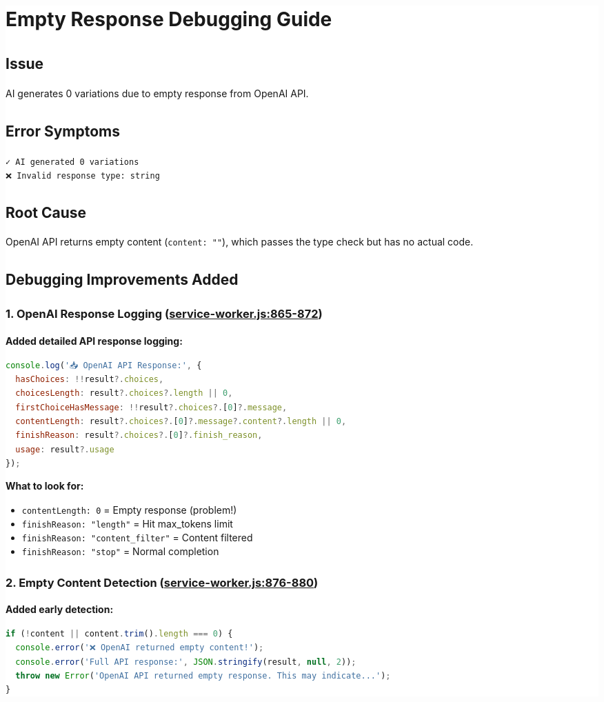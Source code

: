 # Empty Response Debugging Guide

## Issue
AI generates 0 variations due to empty response from OpenAI API.

## Error Symptoms
```
✓ AI generated 0 variations
❌ Invalid response type: string
```

## Root Cause
OpenAI API returns empty content (`content: ""`), which passes the type check but has no actual code.

## Debugging Improvements Added

### 1. OpenAI Response Logging ([service-worker.js:865-872](background/service-worker.js:865-872))

**Added detailed API response logging:**
```javascript
console.log('📥 OpenAI API Response:', {
  hasChoices: !!result?.choices,
  choicesLength: result?.choices?.length || 0,
  firstChoiceHasMessage: !!result?.choices?.[0]?.message,
  contentLength: result?.choices?.[0]?.message?.content?.length || 0,
  finishReason: result?.choices?.[0]?.finish_reason,
  usage: result?.usage
});
```

**What to look for:**
- `contentLength: 0` = Empty response (problem!)
- `finishReason: "length"` = Hit max_tokens limit
- `finishReason: "content_filter"` = Content filtered
- `finishReason: "stop"` = Normal completion

### 2. Empty Content Detection ([service-worker.js:876-880](background/service-worker.js:876-880))

**Added early detection:**
```javascript
if (!content || content.trim().length === 0) {
  console.error('❌ OpenAI returned empty content!');
  console.error('Full API response:', JSON.stringify(result, null, 2));
  throw new Error('OpenAI API returned empty response. This may indicate...');
}
```
